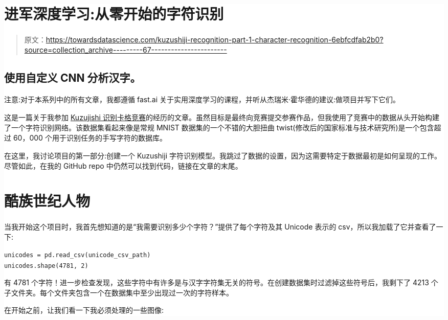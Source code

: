 # 进军深度学习:从零开始的字符识别

> 原文：<https://towardsdatascience.com/kuzushiji-recognition-part-1-character-recognition-6ebfcdfab2b0?source=collection_archive---------67----------------------->

## 使用自定义 CNN 分析汉字。

注意:对于本系列中的所有文章，我都遵循 fast.ai 关于实用深度学习的课程，并听从杰瑞米·霍华德的建议:做项目并写下它们。

这是一篇关于我参加 [Kuzujishi 识别卡格竞赛](https://www.kaggle.com/c/kuzushiji-recognition)的经历的文章。虽然目标是最终向竞赛提交参赛作品，但我使用了竞赛中的数据从头开始构建了一个字符识别网络。该数据集看起来像是常规 MNIST 数据集的一个不错的大胆扭曲 twist(修改后的国家标准与技术研究所)是一个包含超过 60，000 个用于识别任务的手写字符的数据库。

在这里，我讨论项目的第一部分:创建一个 Kuzushiji 字符识别模型。我跳过了数据的设置，因为这需要特定于数据最初是如何呈现的工作。尽管如此，在我的 GitHub repo 中仍然可以找到代码，链接在文章的末尾。

# 酷族世纪人物

当我开始这个项目时，我首先想知道的是“我需要识别多少个字符？”提供了每个字符及其 Unicode 表示的 csv，所以我加载了它并查看了一下:

```
unicodes = pd.read_csv(unicode_csv_path)
unicodes.shape(4781, 2)
```

有 4781 个字符！进一步检查发现，这些字符中有许多是与汉字字符集无关的符号。在创建数据集时过滤掉这些符号后，我剩下了 4213 个子文件夹。每个文件夹包含一个在数据集中至少出现过一次的字符样本。

在开始之前，让我们看一下我必须处理的一些图像:
